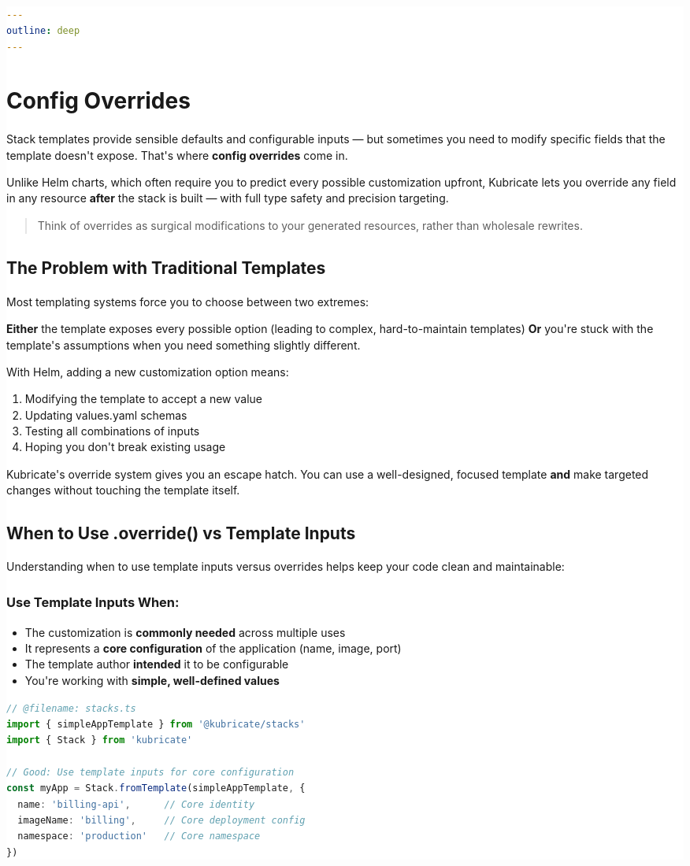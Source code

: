 ```yaml
---
outline: deep
---
```


# Config Overrides

Stack templates provide sensible defaults and configurable inputs — but sometimes you need to modify specific fields that the template doesn't expose. That's where **config overrides** come in.

Unlike Helm charts, which often require you to predict every possible customization upfront, Kubricate lets you override any field in any resource **after** the stack is built — with full type safety and precision targeting.

> Think of overrides as surgical modifications to your generated resources, rather than wholesale rewrites.

## The Problem with Traditional Templates

Most templating systems force you to choose between two extremes:

**Either** the template exposes every possible option (leading to complex, hard-to-maintain templates)
**Or** you're stuck with the template's assumptions when you need something slightly different.

With Helm, adding a new customization option means:
1. Modifying the template to accept a new value
2. Updating values.yaml schemas
3. Testing all combinations of inputs
4. Hoping you don't break existing usage

Kubricate's override system gives you an escape hatch. You can use a well-designed, focused template **and** make targeted changes without touching the template itself.

## When to Use .override() vs Template Inputs

Understanding when to use template inputs versus overrides helps keep your code clean and maintainable:

### Use Template Inputs When:
- The customization is **commonly needed** across multiple uses
- It represents a **core configuration** of the application (name, image, port)
- The template author **intended** it to be configurable
- You're working with **simple, well-defined values**

```ts
// @filename: stacks.ts
import { simpleAppTemplate } from '@kubricate/stacks'
import { Stack } from 'kubricate'

// Good: Use template inputs for core configuration
const myApp = Stack.fromTemplate(simpleAppTemplate, {
  name: 'billing-api',      // Core identity
  imageName: 'billing',     // Core deployment config
  namespace: 'production'   // Core namespace
})
```
